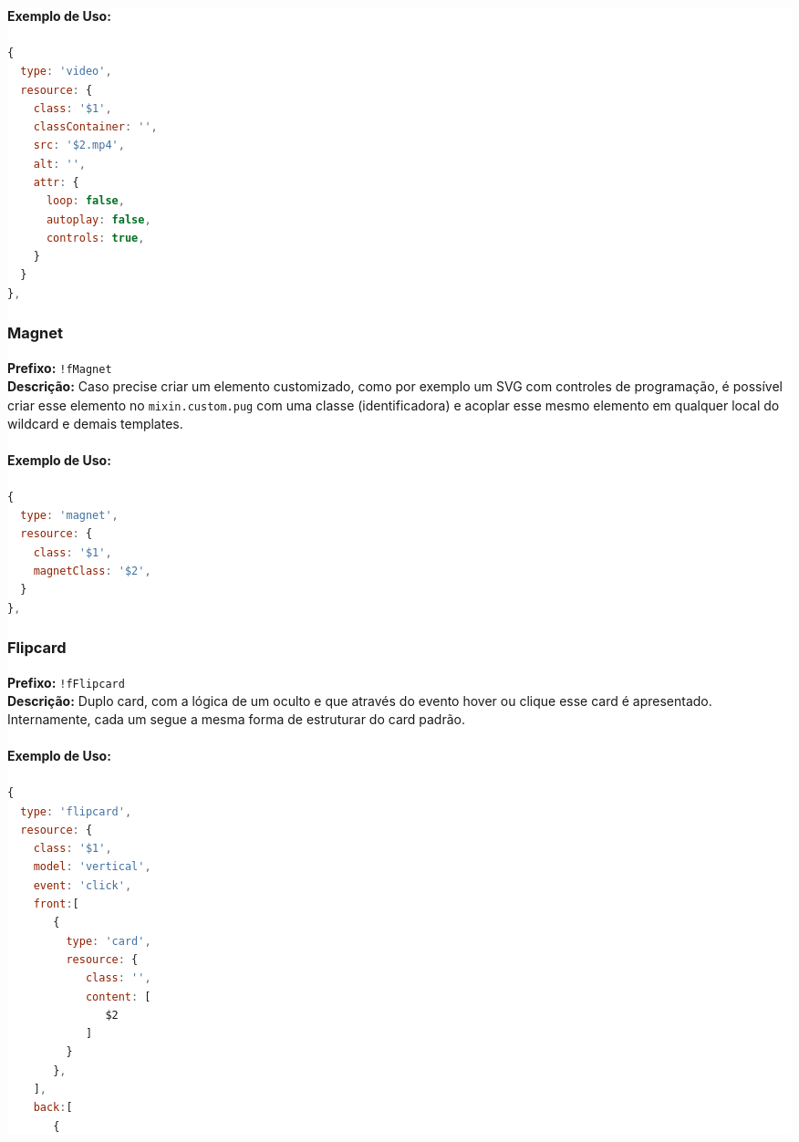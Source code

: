 #### Exemplo de Uso:

```javascript
{
  type: 'video',
  resource: {
    class: '$1',
    classContainer: '',
    src: '$2.mp4',
    alt: '',
    attr: {
      loop: false,
      autoplay: false,
      controls: true,
    }
  }
},
```

### Magnet

**Prefixo:** `!fMagnet`  
**Descrição:** Caso precise criar um elemento customizado, como por exemplo um SVG com controles de programação, é possível criar esse elemento no `mixin.custom.pug` com uma classe (identificadora) e acoplar esse mesmo elemento em qualquer local do wildcard e demais templates.

#### Exemplo de Uso:

```javascript
{
  type: 'magnet',
  resource: {
    class: '$1',
    magnetClass: '$2',
  }
},
```

### Flipcard

**Prefixo:** `!fFlipcard`  
**Descrição:** Duplo card, com a lógica de um oculto e que através do evento hover ou clique esse card é apresentado. Internamente, cada um segue a mesma forma de estruturar do card padrão.

#### Exemplo de Uso:

```javascript
{
  type: 'flipcard',
  resource: {
    class: '$1',
    model: 'vertical',
    event: 'click',
    front:[
       {
         type: 'card',
         resource: {
            class: '',
            content: [
               $2
            ]
         }
       },
    ],
    back:[
       {
```
